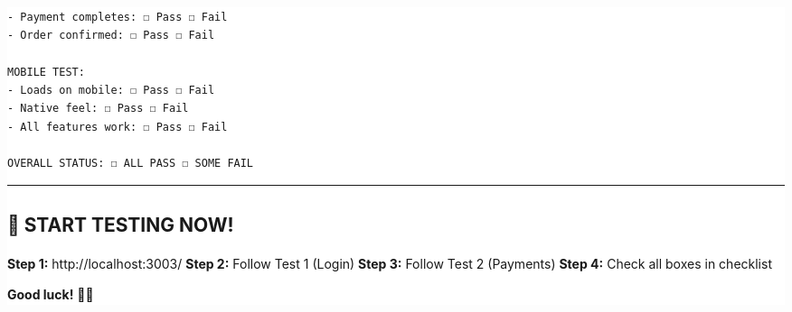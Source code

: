 ```
- Payment completes: ☐ Pass ☐ Fail
- Order confirmed: ☐ Pass ☐ Fail

MOBILE TEST:
- Loads on mobile: ☐ Pass ☐ Fail
- Native feel: ☐ Pass ☐ Fail
- All features work: ☐ Pass ☐ Fail

OVERALL STATUS: ☐ ALL PASS ☐ SOME FAIL
```

---

## 🚀 START TESTING NOW!

**Step 1:** http://localhost:3003/
**Step 2:** Follow Test 1 (Login)
**Step 3:** Follow Test 2 (Payments)
**Step 4:** Check all boxes in checklist

**Good luck!** 🎉✅
